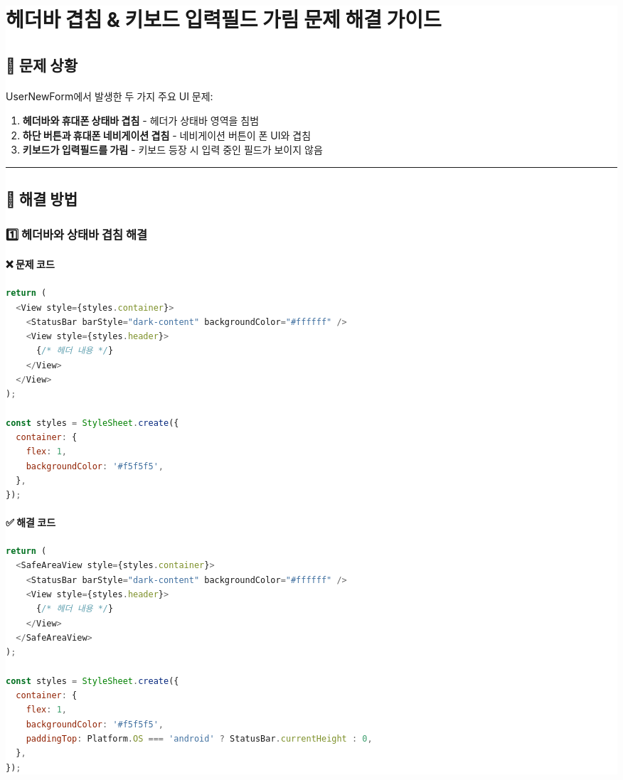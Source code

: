 # 헤더바 겹침 & 키보드 입력필드 가림 문제 해결 가이드

## 🎯 문제 상황

UserNewForm에서 발생한 두 가지 주요 UI 문제:

1. **헤더바와 휴대폰 상태바 겹침** - 헤더가 상태바 영역을 침범
2. **하단 버튼과 휴대폰 네비게이션 겹침** - 네비게이션 버튼이 폰 UI와 겹침  
3. **키보드가 입력필드를 가림** - 키보드 등장 시 입력 중인 필드가 보이지 않음

---

## 🔧 해결 방법

### 1️⃣ **헤더바와 상태바 겹침 해결**

#### ❌ **문제 코드**
```javascript
return (
  <View style={styles.container}>
    <StatusBar barStyle="dark-content" backgroundColor="#ffffff" />
    <View style={styles.header}>
      {/* 헤더 내용 */}
    </View>
  </View>
);

const styles = StyleSheet.create({
  container: {
    flex: 1,
    backgroundColor: '#f5f5f5',
  },
});
```

#### ✅ **해결 코드**
```javascript
return (
  <SafeAreaView style={styles.container}>
    <StatusBar barStyle="dark-content" backgroundColor="#ffffff" />
    <View style={styles.header}>
      {/* 헤더 내용 */}
    </View>
  </SafeAreaView>
);

const styles = StyleSheet.create({
  container: {
    flex: 1,
    backgroundColor: '#f5f5f5',
    paddingTop: Platform.OS === 'android' ? StatusBar.currentHeight : 0,
  },
});
```
